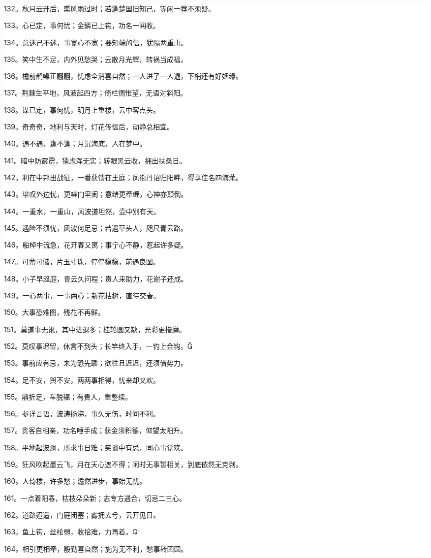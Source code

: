 132。秋月云开后，熏风雨过时；若逢楚国旧知己，等闲一荐不须疑。  

133。心已定，事何忧；金鳞已上钩，功名一网收。  

134。意迷己不迷，事宽心不宽；要知端的信，犹隔两重山。  

135。笑中生不足，内外见愁哭；云散月光辉，转祸当成福。  

136。檐前鹊噪正翩翩，忧虑全消喜自然；一人进了一人退，下梢还有好姻缘。  

137。荆棘生平地，风波起四方；倚栏惆怅望，无语对斜阳。  

138。谋已定，事何忧，明月上重楼，云中客点头。  

139。奇奇奇，地利与天时，灯花传信后，动静总相宜。  

140。遇不遇，逢不逢；月沉海底，人在梦中。  

141。暗中防霹雳，猜虑浑无实；转眼黑云收，拥出扶桑日。  

142。利在中邦出战征，一番获馈在王庭；凤衔丹诏归阳畔，得享佳名四海荣。  

143。堪叹外边忧，更嗟门里闹；意绪更牵缠，心神亦颠倒。  

144。一重水，一重山，风波道坦然，壶中别有天。  

145。遇险不须忧，风波何足忌；若遇草头人，咫尺青云路。  

146。船棹中流急，花开春又离；事宁心不静，惹起许多疑。  

147。可蓄可储，片玉寸珠，停停稳稳，前遇良图。  

148。小子早趋庭，青云久问程；贵人来助力，花谢子还成。  

149。一心两事，一事两心；新花枯树，直待交春。  

150。大事恐难图，残花不再鲜。  

151。莫道事无讹，其中进退多；桂轮圆又缺，光彩更揩磨。  

152。莫叹事迟留，休言不到头；长竿终入手，一钓上金钩。  

153。事前应有忌，未为恐先踬；欲往且迟迟，还须借势力。  

154。足不安，舆不安，两两事相得，忧来却又欢。  

155。鼎折足，车脱辐；有贵人，重整续。  

156。参详言语，波涛扬沸，事久无伤，时间不利。  

157。贵客自相亲，功名唾手成；获金须积德，仰望太阳升。  

158。平地起波澜，所求事日难；笑谈中有忌，同心事觉欢。  

159。狂风吹起墨云飞，月在天心遮不得；闲时无事暂相关，到底依然无克剥。  

160。人倚楼，许多愁；澹然进步，事始无忧。  

161。一点着阳春，枯枝朵朵新；志专方遇合，切忌二三心。  

162。道路迢遥，门庭闭塞；雾拥去兮，云开见日。  

163。鱼上钩，丝纶弱，收拾难，力再着。  

164。相引更相牵，殷勤喜自然；施为无不利，愁事转团圆。  
